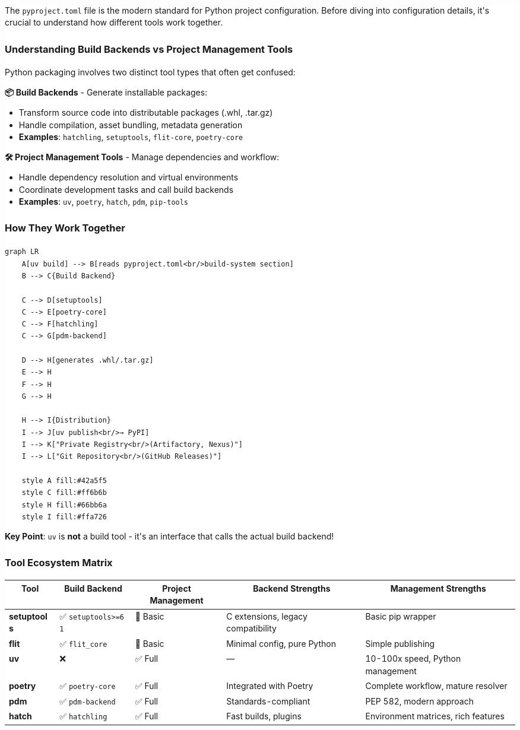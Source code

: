 The `pyproject.toml` file is the modern standard for Python project configuration. Before diving into configuration details, it's crucial to understand how different tools work together.

### Understanding Build Backends vs Project Management Tools

Python packaging involves two distinct tool types that often get confused:

**📦 Build Backends** - Generate installable packages:
- Transform source code into distributable packages (.whl, .tar.gz)
- Handle compilation, asset bundling, metadata generation
- **Examples**: `hatchling`, `setuptools`, `flit-core`, `poetry-core`

**🛠️ Project Management Tools** - Manage dependencies and workflow:
- Handle dependency resolution and virtual environments
- Coordinate development tasks and call build backends
- **Examples**: `uv`, `poetry`, `hatch`, `pdm`, `pip-tools`

### How They Work Together

```mermaid
graph LR
    A[uv build] --> B[reads pyproject.toml<br/>build-system section]
    B --> C{Build Backend}

    C --> D[setuptools]
    C --> E[poetry-core]
    C --> F[hatchling]
    C --> G[pdm-backend]

    D --> H[generates .whl/.tar.gz]
    E --> H
    F --> H
    G --> H

    H --> I{Distribution}
    I --> J[uv publish<br/>→ PyPI]
    I --> K["Private Registry<br/>(Artifactory, Nexus)"]
    I --> L["Git Repository<br/>(GitHub Releases)"]

    style A fill:#42a5f5
    style C fill:#ff6b6b
    style H fill:#66bb6a
    style I fill:#ffa726
```

**Key Point**: `uv` is **not** a build tool - it's an interface that calls the actual build backend!

### Tool Ecosystem Matrix

| Tool | Build Backend | Project Management | Backend Strengths | Management Strengths |
|------|---------------|-------------------|-------------------|---------------------|
| **setuptools** | ✅ `setuptools>=61` | 🔧 Basic | C extensions, legacy compatibility | Basic pip wrapper |
| **flit** | ✅ `flit_core` | 🔧 Basic | Minimal config, pure Python | Simple publishing |
| **uv** | ❌ | ✅ Full | — | 10-100x speed, Python management |
| **poetry** | ✅ `poetry-core` | ✅ Full | Integrated with Poetry | Complete workflow, mature resolver |
| **pdm** | ✅ `pdm-backend` | ✅ Full | Standards-compliant | PEP 582, modern approach |
| **hatch** | ✅ `hatchling` | ✅ Full | Fast builds, plugins | Environment matrices, rich features |
